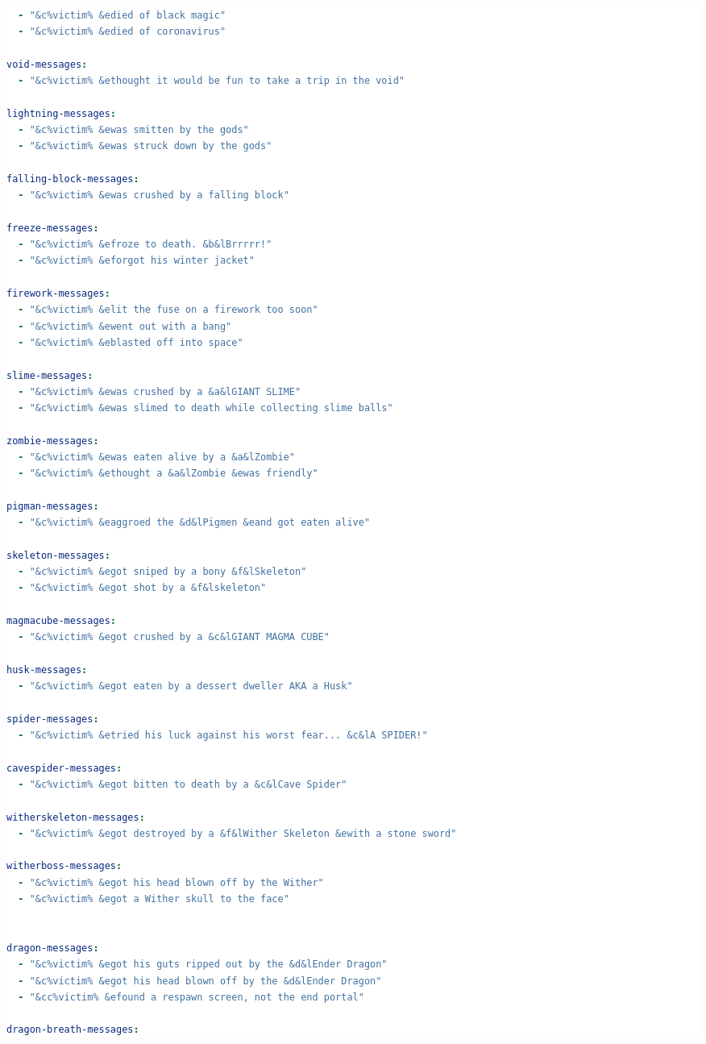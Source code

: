 ```yaml
  - "&c%victim% &edied of black magic"
  - "&c%victim% &edied of coronavirus"

void-messages:
  - "&c%victim% &ethought it would be fun to take a trip in the void"

lightning-messages:
  - "&c%victim% &ewas smitten by the gods"
  - "&c%victim% &ewas struck down by the gods"

falling-block-messages:
  - "&c%victim% &ewas crushed by a falling block"

freeze-messages:
  - "&c%victim% &efroze to death. &b&lBrrrrr!"
  - "&c%victim% &eforgot his winter jacket"

firework-messages:
  - "&c%victim% &elit the fuse on a firework too soon"
  - "&c%victim% &ewent out with a bang"
  - "&c%victim% &eblasted off into space"

slime-messages:
  - "&c%victim% &ewas crushed by a &a&lGIANT SLIME"
  - "&c%victim% &ewas slimed to death while collecting slime balls"

zombie-messages:
  - "&c%victim% &ewas eaten alive by a &a&lZombie"
  - "&c%victim% &ethought a &a&lZombie &ewas friendly"

pigman-messages:
  - "&c%victim% &eaggroed the &d&lPigmen &eand got eaten alive"

skeleton-messages:
  - "&c%victim% &egot sniped by a bony &f&lSkeleton"
  - "&c%victim% &egot shot by a &f&lskeleton"

magmacube-messages:
  - "&c%victim% &egot crushed by a &c&lGIANT MAGMA CUBE"

husk-messages:
  - "&c%victim% &egot eaten by a dessert dweller AKA a Husk"

spider-messages:
  - "&c%victim% &etried his luck against his worst fear... &c&lA SPIDER!"

cavespider-messages:
  - "&c%victim% &egot bitten to death by a &c&lCave Spider"

witherskeleton-messages:
  - "&c%victim% &egot destroyed by a &f&lWither Skeleton &ewith a stone sword"

witherboss-messages:
  - "&c%victim% &egot his head blown off by the Wither"
  - "&c%victim% &egot a Wither skull to the face"


dragon-messages:
  - "&c%victim% &egot his guts ripped out by the &d&lEnder Dragon"
  - "&c%victim% &egot his head blown off by the &d&lEnder Dragon"
  - "&cc%victim% &efound a respawn screen, not the end portal"

dragon-breath-messages:
```